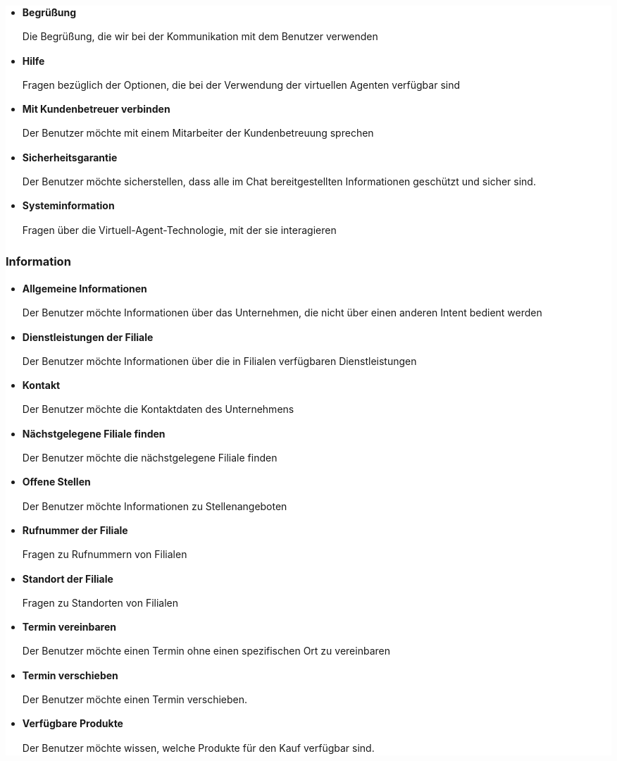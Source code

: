 - ****Begrüßung****

    Die Begrüßung, die wir bei der Kommunikation mit dem Benutzer verwenden

- ****Hilfe****

    Fragen bezüglich der Optionen, die bei der Verwendung der virtuellen Agenten verfügbar sind

- ****Mit Kundenbetreuer verbinden****

    Der Benutzer möchte mit einem Mitarbeiter der Kundenbetreuung sprechen

- ****Sicherheitsgarantie****

    Der Benutzer möchte sicherstellen, dass alle im Chat bereitgestellten Informationen geschützt und sicher sind.

- ****Systeminformation****

    Fragen über die Virtuell-Agent-Technologie, mit der sie interagieren

### Information

- ****Allgemeine Informationen****

    Der Benutzer möchte Informationen über das Unternehmen, die nicht über einen anderen Intent bedient werden

- ****Dienstleistungen der Filiale****

    Der Benutzer möchte Informationen über die in Filialen verfügbaren Dienstleistungen

- ****Kontakt****

    Der Benutzer möchte die Kontaktdaten des Unternehmens

- ****Nächstgelegene Filiale finden****

    Der Benutzer möchte die nächstgelegene Filiale finden

- ****Offene Stellen****

    Der Benutzer möchte Informationen zu Stellenangeboten

- ****Rufnummer der Filiale****

    Fragen zu Rufnummern von Filialen

- ****Standort der Filiale****

    Fragen zu Standorten von Filialen

- ****Termin vereinbaren****

    Der Benutzer möchte einen Termin ohne einen spezifischen Ort zu vereinbaren

- ****Termin verschieben****

    Der Benutzer möchte einen Termin verschieben.

- ****Verfügbare Produkte****

    Der Benutzer möchte wissen, welche Produkte für den Kauf verfügbar sind.
